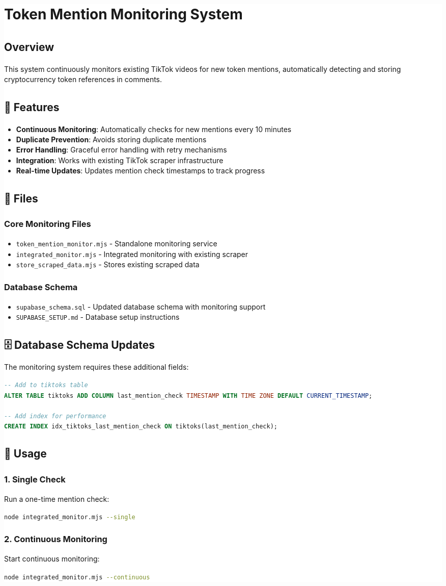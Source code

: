 # Token Mention Monitoring System

## Overview

This system continuously monitors existing TikTok videos for new token mentions, automatically detecting and storing cryptocurrency token references in comments.

## 🚀 Features

- **Continuous Monitoring**: Automatically checks for new mentions every 10 minutes
- **Duplicate Prevention**: Avoids storing duplicate mentions
- **Error Handling**: Graceful error handling with retry mechanisms
- **Integration**: Works with existing TikTok scraper infrastructure
- **Real-time Updates**: Updates mention check timestamps to track progress

## 📁 Files

### Core Monitoring Files
- `token_mention_monitor.mjs` - Standalone monitoring service
- `integrated_monitor.mjs` - Integrated monitoring with existing scraper
- `store_scraped_data.mjs` - Stores existing scraped data

### Database Schema
- `supabase_schema.sql` - Updated database schema with monitoring support
- `SUPABASE_SETUP.md` - Database setup instructions

## 🗄️ Database Schema Updates

The monitoring system requires these additional fields:

```sql
-- Add to tiktoks table
ALTER TABLE tiktoks ADD COLUMN last_mention_check TIMESTAMP WITH TIME ZONE DEFAULT CURRENT_TIMESTAMP;

-- Add index for performance
CREATE INDEX idx_tiktoks_last_mention_check ON tiktoks(last_mention_check);
```

## 🚀 Usage

### 1. Single Check
Run a one-time mention check:
```bash
node integrated_monitor.mjs --single
```

### 2. Continuous Monitoring
Start continuous monitoring:
```bash
node integrated_monitor.mjs --continuous
```
